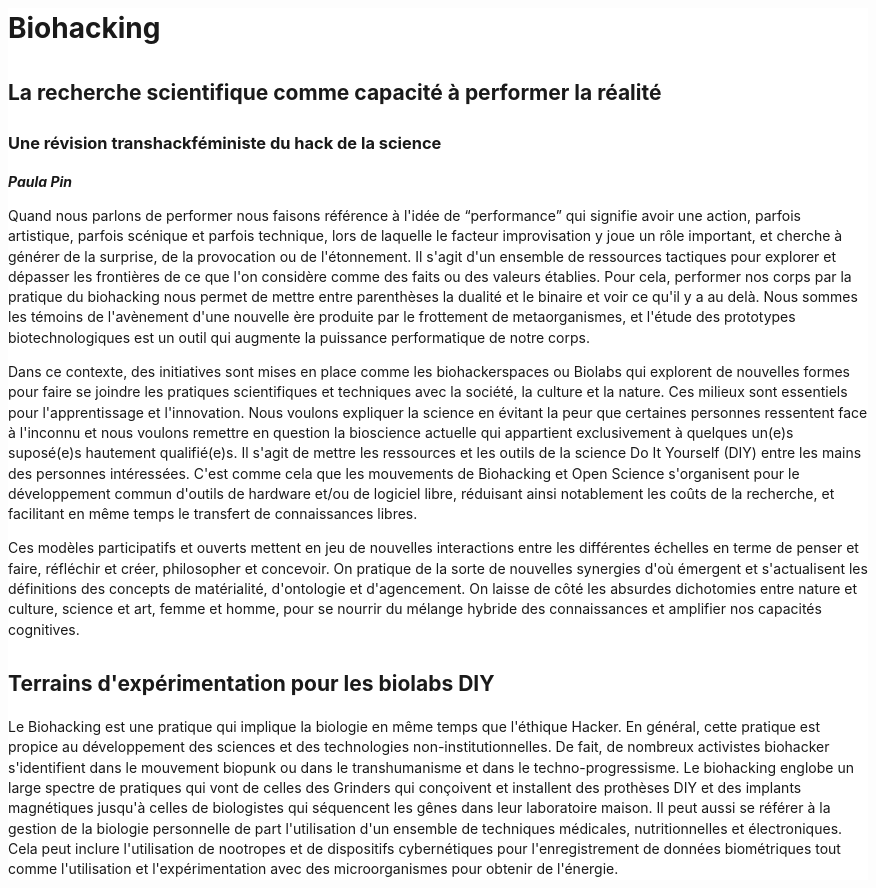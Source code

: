 # Biohacking

## La recherche scientifique comme capacité à performer la réalité

### Une révision transhackféministe du hack de la science

***Paula Pin***

Quand nous parlons de performer nous faisons référence à l'idée de
“performance” qui signifie avoir une action, parfois artistique, parfois
scénique et parfois technique, lors de laquelle le facteur improvisation
y joue un rôle important, et cherche à générer de la surprise, de la
provocation ou de l'étonnement. Il s'agit d'un ensemble de ressources
tactiques pour explorer et dépasser les frontières de ce que l'on
considère comme des faits ou des valeurs établies. Pour cela, performer
nos corps par la pratique du biohacking nous permet de mettre entre
parenthèses la dualité et le binaire et voir ce qu'il y a au delà. Nous
sommes les témoins de l'avènement d'une nouvelle ère produite par le
frottement de metaorganismes, et l'étude des prototypes
biotechnologiques est un outil qui augmente la puissance performatique
de notre corps.

Dans ce contexte, des initiatives sont mises en place comme les
biohackerspaces ou Biolabs qui explorent de nouvelles formes pour faire
se joindre les pratiques scientifiques et techniques avec la société, la
culture et la nature. Ces milieux sont essentiels pour l'apprentissage
et l'innovation. Nous voulons expliquer la science en évitant la peur
que certaines personnes ressentent face à l'inconnu et nous voulons
remettre en question la bioscience actuelle qui appartient exclusivement
à quelques un(e)s suposé(e)s hautement qualifié(e)s. Il s'agit de mettre
les ressources et les outils de la science Do It Yourself (DIY) entre
les mains des personnes intéressées. C'est comme cela que les mouvements
de Biohacking et Open Science s'organisent pour le développement commun
d'outils de hardware et/ou de logiciel libre, réduisant ainsi
notablement les coûts de la recherche, et facilitant en même temps le
transfert de connaissances libres.

Ces modèles participatifs et ouverts mettent en jeu de nouvelles
interactions entre les différentes échelles en terme de penser et faire,
réfléchir et créer, philosopher et concevoir. On pratique de la sorte de
nouvelles synergies d'où émergent et s'actualisent les définitions des
concepts de matérialité, d'ontologie et d'agencement. On laisse de côté
les absurdes dichotomies entre nature et culture, science et art, femme
et homme, pour se nourrir du mélange hybride des connaissances et
amplifier nos capacités cognitives.

## Terrains d'expérimentation pour les biolabs DIY

Le Biohacking est une pratique qui implique la biologie en même temps
que l'éthique Hacker. En général, cette pratique est propice au
développement des sciences et des technologies non-institutionnelles. De
fait, de nombreux activistes biohacker s'identifient dans le mouvement
biopunk ou dans le transhumanisme et dans le techno-progressisme. Le
biohacking englobe un large spectre de pratiques qui vont de celles des
Grinders qui conçoivent et installent des prothèses DIY et des implants
magnétiques jusqu'à celles de biologistes qui séquencent les gênes dans
leur laboratoire maison. Il peut aussi se référer à la gestion de la
biologie personnelle de part l'utilisation d'un ensemble de techniques
médicales, nutritionnelles et électroniques. Cela peut inclure
l'utilisation de nootropes et de dispositifs cybernétiques pour
l'enregistrement de données biométriques tout comme l'utilisation et
l'expérimentation avec des microorganismes pour obtenir de l'énergie.